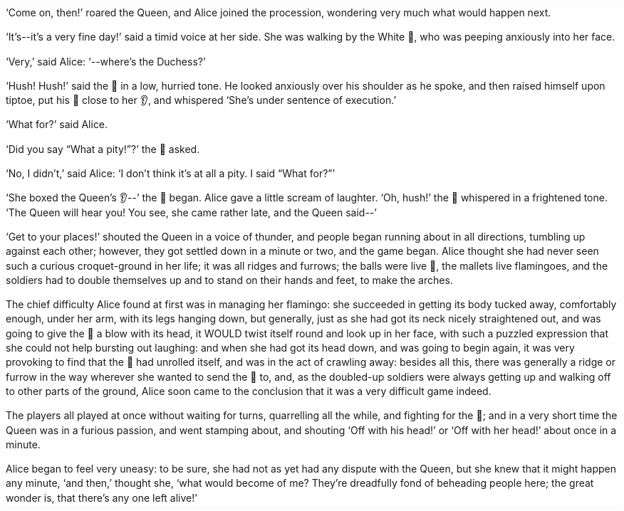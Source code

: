 ‘Come on, then!’ roared the Queen, and Alice joined the procession,
wondering very much what would happen next.

‘It’s--it’s a very fine day!’ said a timid voice at her side. She was
walking by the White 🐇, who was peeping anxiously into her face.

‘Very,’ said Alice: ‘--where’s the Duchess?’

‘Hush! Hush!’ said the 🐇 in a low, hurried tone. He looked
anxiously over his shoulder as he spoke, and then raised himself upon
tiptoe, put his 👄 close to her 👂, and whispered ‘She’s under
sentence of execution.’

‘What for?’ said Alice.

‘Did you say “What a pity!”?’ the 🐇 asked.

‘No, I didn’t,’ said Alice: ‘I don’t think it’s at all a pity. I said
“What for?”’

‘She boxed the Queen’s 👂--’ the 🐇 began. Alice gave a little
scream of laughter. ‘Oh, hush!’ the 🐇 whispered in a frightened
tone. ‘The Queen will hear you! You see, she came rather late, and the
Queen said--’

‘Get to your places!’ shouted the Queen in a voice of thunder, and
people began running about in all directions, tumbling up against each
other; however, they got settled down in a minute or two, and the game
began. Alice thought she had never seen such a curious croquet-ground in
her life; it was all ridges and furrows; the balls were live 🦔,
the mallets live flamingoes, and the soldiers had to double themselves
up and to stand on their hands and feet, to make the arches.

The chief difficulty Alice found at first was in managing her flamingo:
she succeeded in getting its body tucked away, comfortably enough, under
her arm, with its legs hanging down, but generally, just as she had got
its neck nicely straightened out, and was going to give the 🦔 a
blow with its head, it WOULD twist itself round and look up in her face,
with such a puzzled expression that she could not help bursting out
laughing: and when she had got its head down, and was going to begin
again, it was very provoking to find that the 🦔 had unrolled
itself, and was in the act of crawling away: besides all this, there was
generally a ridge or furrow in the way wherever she wanted to send the
🦔 to, and, as the doubled-up soldiers were always getting up
and walking off to other parts of the ground, Alice soon came to the
conclusion that it was a very difficult game indeed.

The players all played at once without waiting for turns, quarrelling
all the while, and fighting for the 🦔; and in a very short
time the Queen was in a furious passion, and went stamping about, and
shouting ‘Off with his head!’ or ‘Off with her head!’ about once in a
minute.

Alice began to feel very uneasy: to be sure, she had not as yet had any
dispute with the Queen, but she knew that it might happen any minute,
‘and then,’ thought she, ‘what would become of me? They’re dreadfully
fond of beheading people here; the great wonder is, that there’s any one
left alive!’
